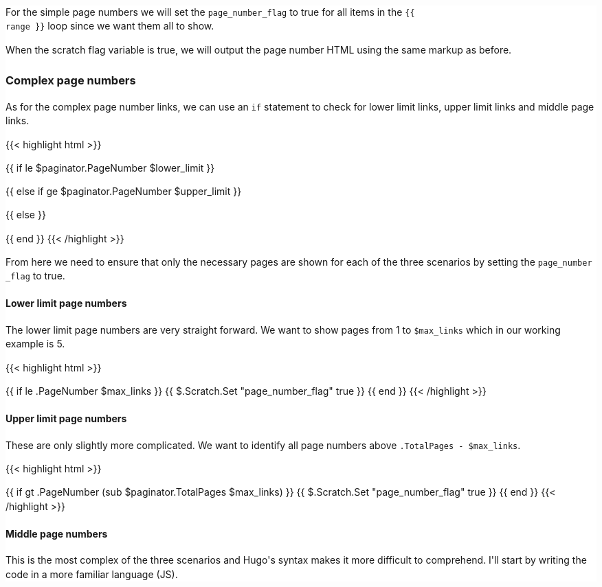For the simple page numbers we will set the <code>page_number_flag</code> to true for all items in the <code>{{ range }}</code> loop since we want them all to show.

When the scratch flag variable is true, we will output the page number HTML using the same markup as before.

### Complex page numbers

As for the complex page number links, we can use an <code>if</code> statement to check for lower limit links, upper limit links and middle page links.

{{< highlight html >}}


{{ if le $paginator.PageNumber $lower_limit }}

  



{{ else if ge $paginator.PageNumber $upper_limit }}

  


{{ else }}
  
  

{{ end }}
{{< /highlight >}}

From here we need to ensure that only the necessary pages are shown for each of the three scenarios by setting the <code>page_number_flag</code> to true.

#### Lower limit page numbers

The lower limit page numbers are very straight forward. We want to show pages from 1 to <code>$max_links</code> which in our working example is 5.

{{< highlight html >}}

{{ if le .PageNumber $max_links }}
  {{ $.Scratch.Set "page_number_flag" true }}
{{ end }}
{{< /highlight >}}

#### Upper limit page numbers

These are only slightly more complicated. We want to identify all page numbers above <code>.TotalPages - $max_links</code>.

{{< highlight html >}}

{{ if gt .PageNumber (sub $paginator.TotalPages $max_links) }}
  {{ $.Scratch.Set "page_number_flag" true }}
{{ end }}
{{< /highlight >}}

#### Middle page numbers

This is the most complex of the three scenarios and Hugo's syntax makes it more difficult to comprehend. I'll start by writing the code in a more familiar language (JS).
